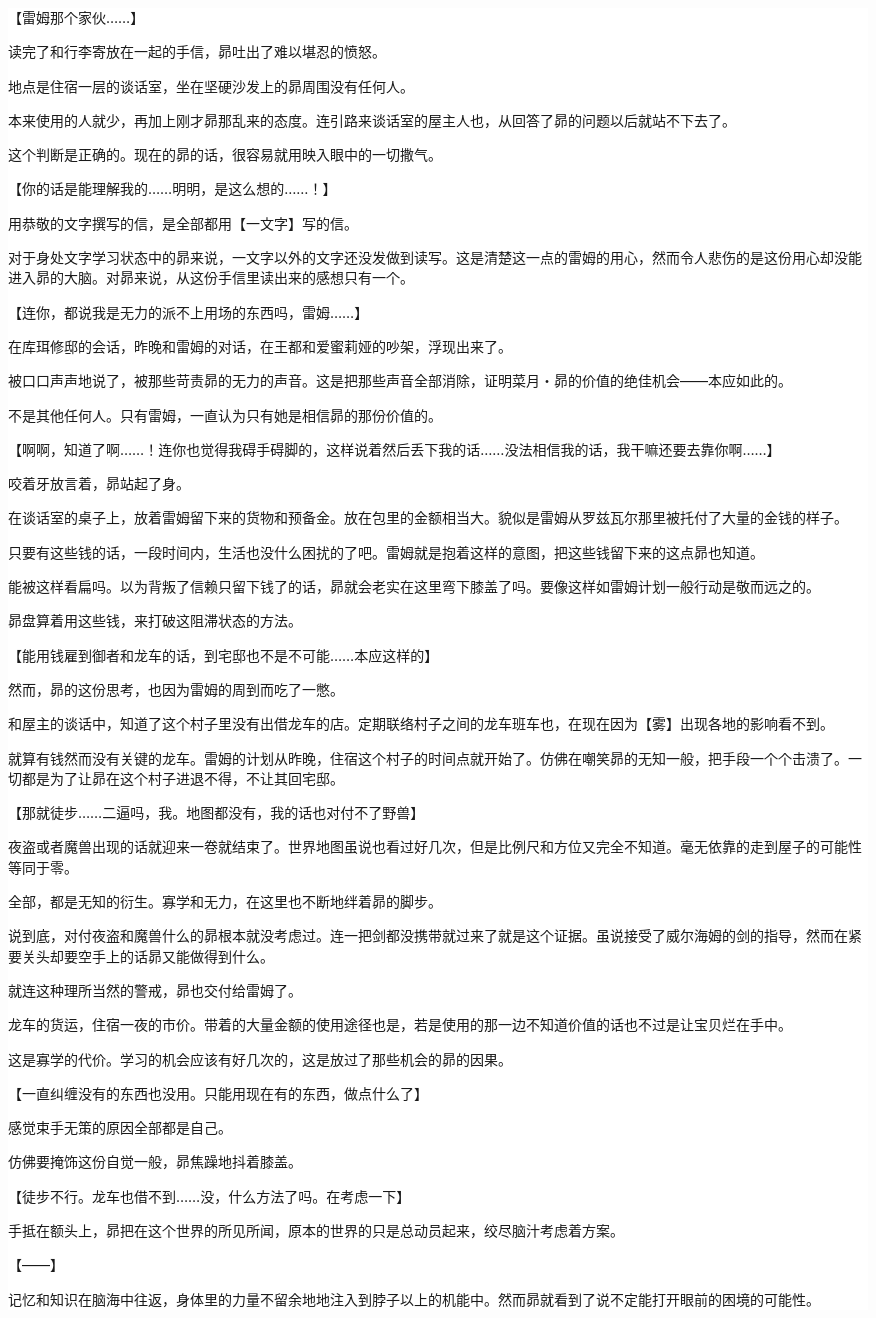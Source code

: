 【雷姆那个家伙……】

读完了和行李寄放在一起的手信，昴吐出了难以堪忍的愤怒。

地点是住宿一层的谈话室，坐在坚硬沙发上的昴周围没有任何人。

本来使用的人就少，再加上刚才昴那乱来的态度。连引路来谈话室的屋主人也，从回答了昴的问题以后就站不下去了。

这个判断是正确的。现在的昴的话，很容易就用映入眼中的一切撒气。

【你的话是能理解我的……明明，是这么想的……！】

用恭敬的文字撰写的信，是全部都用【一文字】写的信。

对于身处文字学习状态中的昴来说，一文字以外的文字还没发做到读写。这是清楚这一点的雷姆的用心，然而令人悲伤的是这份用心却没能进入昴的大脑。对昴来说，从这份手信里读出来的感想只有一个。

【连你，都说我是无力的派不上用场的东西吗，雷姆……】

在库珥修邸的会话，昨晚和雷姆的对话，在王都和爱蜜莉娅的吵架，浮现出来了。

被口口声声地说了，被那些苛责昴的无力的声音。这是把那些声音全部消除，证明菜月・昴的价值的绝佳机会——本应如此的。

不是其他任何人。只有雷姆，一直认为只有她是相信昴的那份价值的。

【啊啊，知道了啊……！连你也觉得我碍手碍脚的，这样说着然后丢下我的话……没法相信我的话，我干嘛还要去靠你啊……】

咬着牙放言着，昴站起了身。

在谈话室的桌子上，放着雷姆留下来的货物和预备金。放在包里的金额相当大。貌似是雷姆从罗兹瓦尔那里被托付了大量的金钱的样子。

只要有这些钱的话，一段时间内，生活也没什么困扰的了吧。雷姆就是抱着这样的意图，把这些钱留下来的这点昴也知道。

能被这样看扁吗。以为背叛了信赖只留下钱了的话，昴就会老实在这里弯下膝盖了吗。要像这样如雷姆计划一般行动是敬而远之的。

昴盘算着用这些钱，来打破这阻滞状态的方法。

【能用钱雇到御者和龙车的话，到宅邸也不是不可能……本应这样的】

然而，昴的这份思考，也因为雷姆的周到而吃了一憋。

和屋主的谈话中，知道了这个村子里没有出借龙车的店。定期联络村子之间的龙车班车也，在现在因为【雾】出现各地的影响看不到。

就算有钱然而没有关键的龙车。雷姆的计划从昨晚，住宿这个村子的时间点就开始了。仿佛在嘲笑昴的无知一般，把手段一个个击溃了。一切都是为了让昴在这个村子进退不得，不让其回宅邸。

【那就徒步……二逼吗，我。地图都没有，我的话也对付不了野兽】

夜盗或者魔兽出现的话就迎来一卷就结束了。世界地图虽说也看过好几次，但是比例尺和方位又完全不知道。毫无依靠的走到屋子的可能性等同于零。

全部，都是无知的衍生。寡学和无力，在这里也不断地绊着昴的脚步。

说到底，对付夜盗和魔兽什么的昴根本就没考虑过。连一把剑都没携带就过来了就是这个证据。虽说接受了威尔海姆的剑的指导，然而在紧要关头却要空手上的话昴又能做得到什么。

就连这种理所当然的警戒，昴也交付给雷姆了。

龙车的货运，住宿一夜的市价。带着的大量金额的使用途径也是，若是使用的那一边不知道价值的话也不过是让宝贝烂在手中。

这是寡学的代价。学习的机会应该有好几次的，这是放过了那些机会的昴的因果。

【一直纠缠没有的东西也没用。只能用现在有的东西，做点什么了】

感觉束手无策的原因全部都是自己。

仿佛要掩饰这份自觉一般，昴焦躁地抖着膝盖。

【徒步不行。龙车也借不到……没，什么方法了吗。在考虑一下】

手抵在额头上，昴把在这个世界的所见所闻，原本的世界的只是总动员起来，绞尽脑汁考虑着方案。

【——】

记忆和知识在脑海中往返，身体里的力量不留余地地注入到脖子以上的机能中。然而昴就看到了说不定能打开眼前的困境的可能性。

